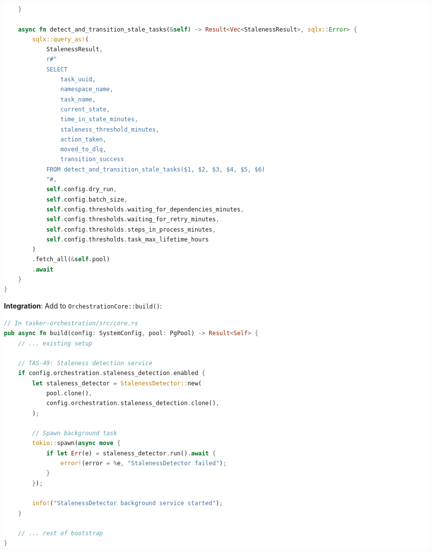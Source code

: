 ```rust
    }

    async fn detect_and_transition_stale_tasks(&self) -> Result<Vec<StalenessResult>, sqlx::Error> {
        sqlx::query_as!(
            StalenessResult,
            r#"
            SELECT
                task_uuid,
                namespace_name,
                task_name,
                current_state,
                time_in_state_minutes,
                staleness_threshold_minutes,
                action_taken,
                moved_to_dlq,
                transition_success
            FROM detect_and_transition_stale_tasks($1, $2, $3, $4, $5, $6)
            "#,
            self.config.dry_run,
            self.config.batch_size,
            self.config.thresholds.waiting_for_dependencies_minutes,
            self.config.thresholds.waiting_for_retry_minutes,
            self.config.thresholds.steps_in_process_minutes,
            self.config.thresholds.task_max_lifetime_hours
        )
        .fetch_all(&self.pool)
        .await
    }
}
```

**Integration**: Add to `OrchestrationCore::build()`:

```rust
// In tasker-orchestration/src/core.rs
pub async fn build(config: SystemConfig, pool: PgPool) -> Result<Self> {
    // ... existing setup

    // TAS-49: Staleness detection service
    if config.orchestration.staleness_detection.enabled {
        let staleness_detector = StalenessDetector::new(
            pool.clone(),
            config.orchestration.staleness_detection.clone(),
        );

        // Spawn background task
        tokio::spawn(async move {
            if let Err(e) = staleness_detector.run().await {
                error!(error = %e, "StalenessDetector failed");
            }
        });

        info!("StalenessDetector background service started");
    }

    // ... rest of bootstrap
}
```
